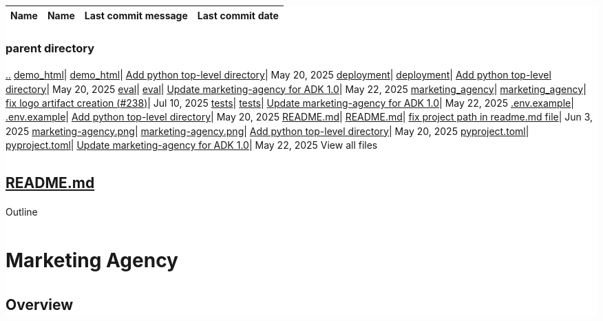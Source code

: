 Name| Name| Last commit message| Last commit date
---|---|---|---
### parent directory
[..](https://github.com/google/adk-samples/tree/main/python/agents)
[demo_html](https://github.com/google/adk-samples/tree/main/python/agents/marketing-agency/demo_html "demo_html")| [demo_html](https://github.com/google/adk-samples/tree/main/python/agents/marketing-agency/demo_html "demo_html")| [Add python top-level directory](https://github.com/google/adk-samples/commit/adf640295027be408de52734372b0f8d53e01f75 "Add python top-level directory")| May 20, 2025
[deployment](https://github.com/google/adk-samples/tree/main/python/agents/marketing-agency/deployment "deployment")| [deployment](https://github.com/google/adk-samples/tree/main/python/agents/marketing-agency/deployment "deployment")| [Add python top-level directory](https://github.com/google/adk-samples/commit/adf640295027be408de52734372b0f8d53e01f75 "Add python top-level directory")| May 20, 2025
[eval](https://github.com/google/adk-samples/tree/main/python/agents/marketing-agency/eval "eval")| [eval](https://github.com/google/adk-samples/tree/main/python/agents/marketing-agency/eval "eval")| [Update marketing-agency for ADK 1.0](https://github.com/google/adk-samples/commit/0fbbe3aba02a72dd59dd0610ec4290d0603571ec "Update marketing-agency for ADK 1.0")| May 22, 2025
[marketing_agency](https://github.com/google/adk-samples/tree/main/python/agents/marketing-agency/marketing_agency "marketing_agency")| [marketing_agency](https://github.com/google/adk-samples/tree/main/python/agents/marketing-agency/marketing_agency "marketing_agency")| [fix logo artifact creation (](https://github.com/google/adk-samples/commit/d0ca711838d82baa7090e678a0068bfa98e4850d "fix logo artifact creation \(#238\)
Co-authored-by: Jack Wotherspoon <jackwoth@google.com>")[#238](https://github.com/google/adk-samples/pull/238)[)](https://github.com/google/adk-samples/commit/d0ca711838d82baa7090e678a0068bfa98e4850d "fix logo artifact creation \(#238\)
Co-authored-by: Jack Wotherspoon <jackwoth@google.com>")| Jul 10, 2025
[tests](https://github.com/google/adk-samples/tree/main/python/agents/marketing-agency/tests "tests")| [tests](https://github.com/google/adk-samples/tree/main/python/agents/marketing-agency/tests "tests")| [Update marketing-agency for ADK 1.0](https://github.com/google/adk-samples/commit/0fbbe3aba02a72dd59dd0610ec4290d0603571ec "Update marketing-agency for ADK 1.0")| May 22, 2025
[.env.example](https://github.com/google/adk-samples/blob/main/python/agents/marketing-agency/.env.example ".env.example")| [.env.example](https://github.com/google/adk-samples/blob/main/python/agents/marketing-agency/.env.example ".env.example")| [Add python top-level directory](https://github.com/google/adk-samples/commit/adf640295027be408de52734372b0f8d53e01f75 "Add python top-level directory")| May 20, 2025
[README.md](https://github.com/google/adk-samples/blob/main/python/agents/marketing-agency/README.md "README.md")| [README.md](https://github.com/google/adk-samples/blob/main/python/agents/marketing-agency/README.md "README.md")| [fix project path in readme.md file](https://github.com/google/adk-samples/commit/f58b0bcf809265dcded9a70362241419cf35abd2 "fix project path in readme.md file")| Jun 3, 2025
[marketing-agency.png](https://github.com/google/adk-samples/blob/main/python/agents/marketing-agency/marketing-agency.png "marketing-agency.png")| [marketing-agency.png](https://github.com/google/adk-samples/blob/main/python/agents/marketing-agency/marketing-agency.png "marketing-agency.png")| [Add python top-level directory](https://github.com/google/adk-samples/commit/adf640295027be408de52734372b0f8d53e01f75 "Add python top-level directory")| May 20, 2025
[pyproject.toml](https://github.com/google/adk-samples/blob/main/python/agents/marketing-agency/pyproject.toml "pyproject.toml")| [pyproject.toml](https://github.com/google/adk-samples/blob/main/python/agents/marketing-agency/pyproject.toml "pyproject.toml")| [Update marketing-agency for ADK 1.0](https://github.com/google/adk-samples/commit/0fbbe3aba02a72dd59dd0610ec4290d0603571ec "Update marketing-agency for ADK 1.0")| May 22, 2025
View all files
## [README.md](https://github.com/google/adk-samples/tree/main/python/agents/marketing-agency#readme)
Outline
# Marketing Agency
[](https://github.com/google/adk-samples/tree/main/python/agents/marketing-agency#marketing-agency)
## Overview
[](https://github.com/google/adk-samples/tree/main/python/agents/marketing-agency#overview)